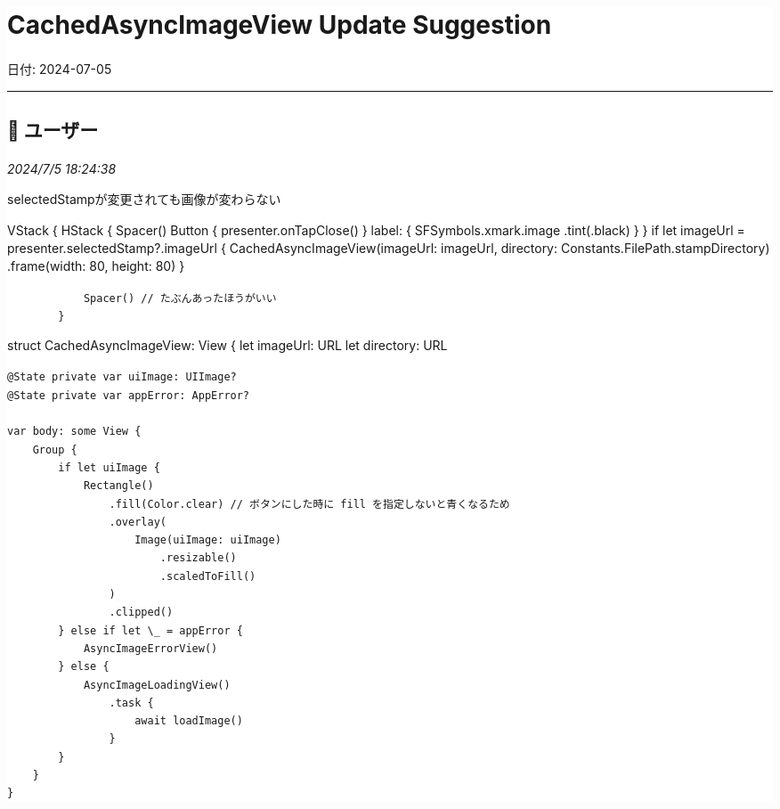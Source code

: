 # CachedAsyncImageView Update Suggestion

日付: 2024-07-05

---

## 👤 ユーザー
*2024/7/5 18:24:38*

selectedStampが変更されても画像が変わらない

VStack {
                HStack {
                    Spacer()
                    Button {
                        presenter.onTapClose()
                    } label: {
                        SFSymbols.xmark.image
                            .tint(.black)
                    }
                }
                if let imageUrl = presenter.selectedStamp?.imageUrl {
                    CachedAsyncImageView(imageUrl: imageUrl, directory: Constants.FilePath.stampDirectory)
                        .frame(width: 80, height: 80)
                }

                Spacer() // たぶんあったほうがいい
            }


struct CachedAsyncImageView: View {
    let imageUrl: URL
    let directory: URL

    @State private var uiImage: UIImage?
    @State private var appError: AppError?

    var body: some View {
        Group {
            if let uiImage {
                Rectangle()
                    .fill(Color.clear) // ボタンにした時に fill を指定しないと青くなるため
                    .overlay(
                        Image(uiImage: uiImage)
                            .resizable()
                            .scaledToFill()
                    )
                    .clipped()
            } else if let \_ = appError {
                AsyncImageErrorView()
            } else {
                AsyncImageLoadingView()
                    .task {
                        await loadImage()
                    }
            }
        }
    }
